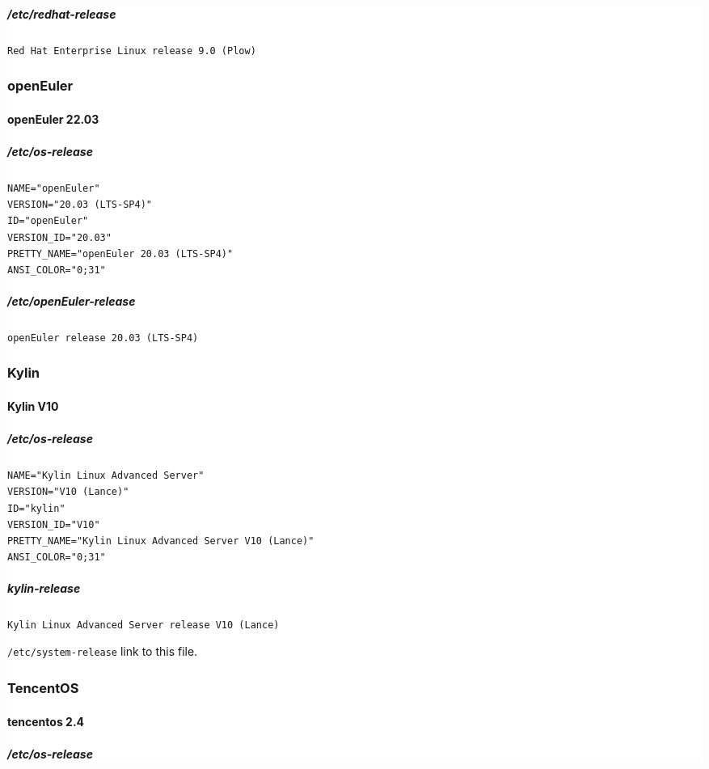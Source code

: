 ##### /etc/redhat-release

```text
Red Hat Enterprise Linux release 9.0 (Plow)
```

### openEuler

#### openEuler 22.03

##### /etc/os-release

```text
NAME="openEuler"
VERSION="20.03 (LTS-SP4)"
ID="openEuler"
VERSION_ID="20.03"
PRETTY_NAME="openEuler 20.03 (LTS-SP4)"
ANSI_COLOR="0;31"
```

##### /etc/openEuler-release

```text
openEuler release 20.03 (LTS-SP4)
```

### Kylin

#### Kylin V10

##### /etc/os-release

```text
NAME="Kylin Linux Advanced Server"
VERSION="V10 (Lance)"
ID="kylin"
VERSION_ID="V10"
PRETTY_NAME="Kylin Linux Advanced Server V10 (Lance)"
ANSI_COLOR="0;31"
```

##### kylin-release

```text
Kylin Linux Advanced Server release V10 (Lance)
```

`/etc/system-release` link to this file.

### TencentOS

#### tencentos 2.4

##### /etc/os-release
